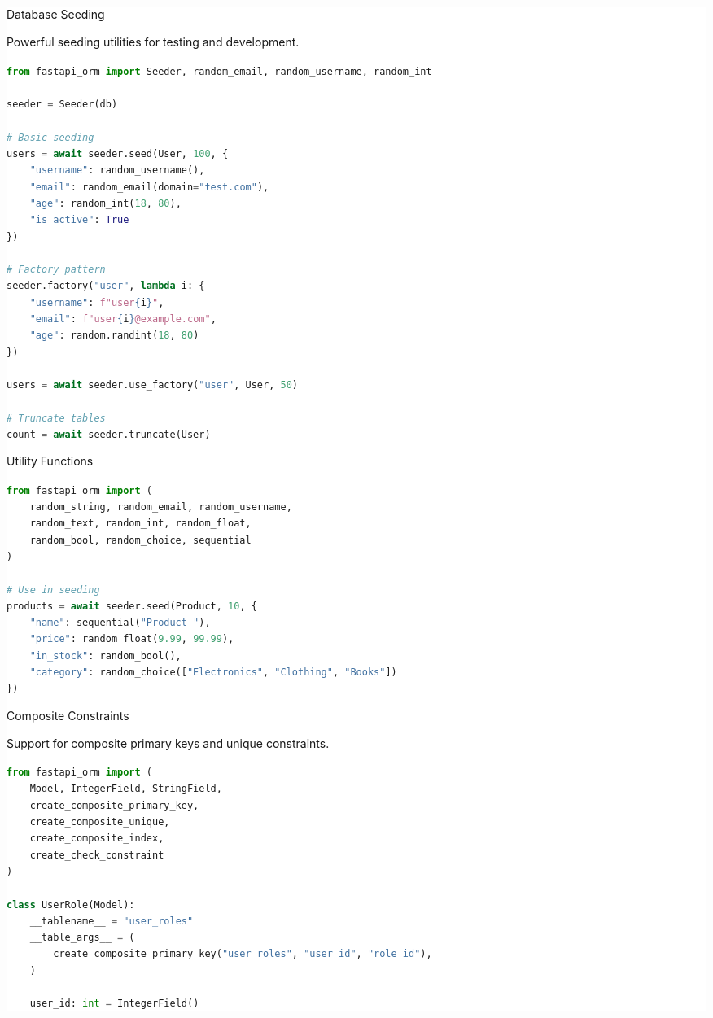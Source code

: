 Database Seeding

Powerful seeding utilities for testing and development.

```python
from fastapi_orm import Seeder, random_email, random_username, random_int

seeder = Seeder(db)

# Basic seeding
users = await seeder.seed(User, 100, {
    "username": random_username(),
    "email": random_email(domain="test.com"),
    "age": random_int(18, 80),
    "is_active": True
})

# Factory pattern
seeder.factory("user", lambda i: {
    "username": f"user{i}",
    "email": f"user{i}@example.com",
    "age": random.randint(18, 80)
})

users = await seeder.use_factory("user", User, 50)

# Truncate tables
count = await seeder.truncate(User)
```

Utility Functions

```python
from fastapi_orm import (
    random_string, random_email, random_username,
    random_text, random_int, random_float, 
    random_bool, random_choice, sequential
)

# Use in seeding
products = await seeder.seed(Product, 10, {
    "name": sequential("Product-"),
    "price": random_float(9.99, 99.99),
    "in_stock": random_bool(),
    "category": random_choice(["Electronics", "Clothing", "Books"])
})
```

Composite Constraints

Support for composite primary keys and unique constraints.

```python
from fastapi_orm import (
    Model, IntegerField, StringField,
    create_composite_primary_key,
    create_composite_unique,
    create_composite_index,
    create_check_constraint
)

class UserRole(Model):
    __tablename__ = "user_roles"
    __table_args__ = (
        create_composite_primary_key("user_roles", "user_id", "role_id"),
    )
    
    user_id: int = IntegerField()
```